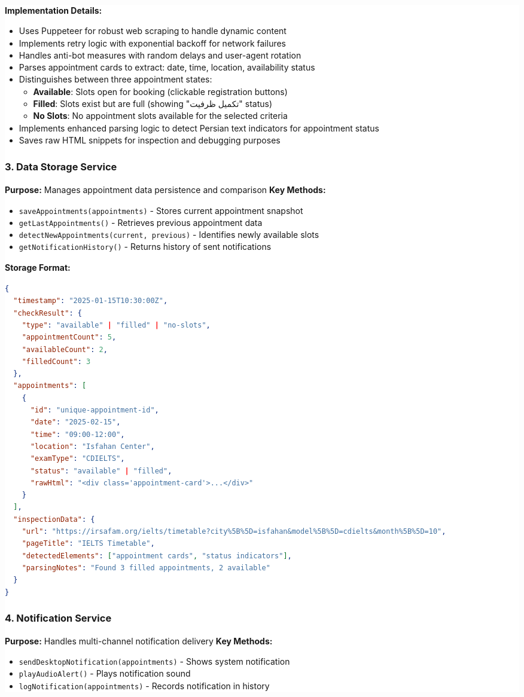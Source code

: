 **Implementation Details:**
- Uses Puppeteer for robust web scraping to handle dynamic content
- Implements retry logic with exponential backoff for network failures
- Handles anti-bot measures with random delays and user-agent rotation
- Parses appointment cards to extract: date, time, location, availability status
- Distinguishes between three appointment states:
  - **Available**: Slots open for booking (clickable registration buttons)
  - **Filled**: Slots exist but are full (showing "تکمیل ظرفیت" status)
  - **No Slots**: No appointment slots available for the selected criteria
- Implements enhanced parsing logic to detect Persian text indicators for appointment status
- Saves raw HTML snippets for inspection and debugging purposes

### 3. Data Storage Service
**Purpose:** Manages appointment data persistence and comparison
**Key Methods:**
- `saveAppointments(appointments)` - Stores current appointment snapshot
- `getLastAppointments()` - Retrieves previous appointment data
- `detectNewAppointments(current, previous)` - Identifies newly available slots
- `getNotificationHistory()` - Returns history of sent notifications

**Storage Format:**
```json
{
  "timestamp": "2025-01-15T10:30:00Z",
  "checkResult": {
    "type": "available" | "filled" | "no-slots",
    "appointmentCount": 5,
    "availableCount": 2,
    "filledCount": 3
  },
  "appointments": [
    {
      "id": "unique-appointment-id",
      "date": "2025-02-15",
      "time": "09:00-12:00",
      "location": "Isfahan Center",
      "examType": "CDIELTS",
      "status": "available" | "filled",
      "rawHtml": "<div class='appointment-card'>...</div>"
    }
  ],
  "inspectionData": {
    "url": "https://irsafam.org/ielts/timetable?city%5B%5D=isfahan&model%5B%5D=cdielts&month%5B%5D=10",
    "pageTitle": "IELTS Timetable",
    "detectedElements": ["appointment cards", "status indicators"],
    "parsingNotes": "Found 3 filled appointments, 2 available"
  }
}
```

### 4. Notification Service
**Purpose:** Handles multi-channel notification delivery
**Key Methods:**
- `sendDesktopNotification(appointments)` - Shows system notification
- `playAudioAlert()` - Plays notification sound
- `logNotification(appointments)` - Records notification in history
